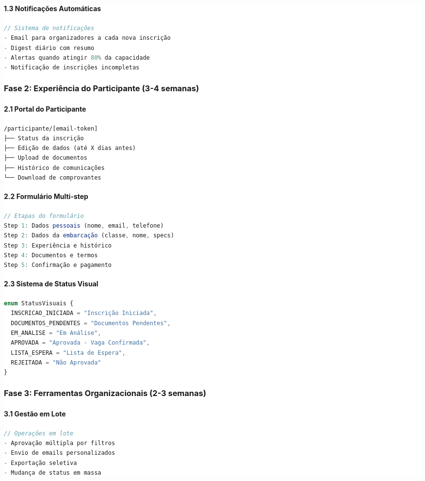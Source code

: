 #### 1.3 Notificações Automáticas
```typescript
// Sistema de notificações
- Email para organizadores a cada nova inscrição
- Digest diário com resumo
- Alertas quando atingir 80% da capacidade
- Notificação de inscrições incompletas
```

### **Fase 2: Experiência do Participante (3-4 semanas)**

#### 2.1 Portal do Participante
```
/participante/[email-token]
├── Status da inscrição
├── Edição de dados (até X dias antes)
├── Upload de documentos
├── Histórico de comunicações
└── Download de comprovantes
```

#### 2.2 Formulário Multi-step
```typescript
// Etapas do formulário
Step 1: Dados pessoais (nome, email, telefone)
Step 2: Dados da embarcação (classe, nome, specs)
Step 3: Experiência e histórico
Step 4: Documentos e termos
Step 5: Confirmação e pagamento
```

#### 2.3 Sistema de Status Visual
```typescript
enum StatusVisuais {
  INSCRICAO_INICIADA = "Inscrição Iniciada",
  DOCUMENTOS_PENDENTES = "Documentos Pendentes", 
  EM_ANALISE = "Em Análise",
  APROVADA = "Aprovada - Vaga Confirmada",
  LISTA_ESPERA = "Lista de Espera",
  REJEITADA = "Não Aprovada"
}
```

### **Fase 3: Ferramentas Organizacionais (2-3 semanas)**

#### 3.1 Gestão em Lote
```typescript
// Operações em lote
- Aprovação múltipla por filtros
- Envio de emails personalizados
- Exportação seletiva
- Mudança de status em massa
```
